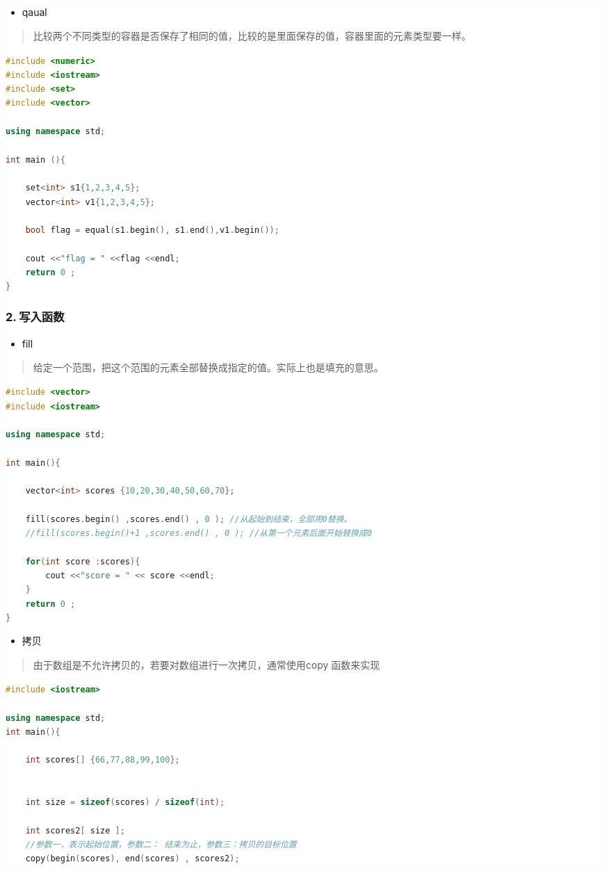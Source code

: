 - qaual

> 比较两个不同类型的容器是否保存了相同的值，比较的是里面保存的值，容器里面的元素类型要一样。

```cpp
#include <numeric>
#include <iostream>
#include <set>
#include <vector>

using namespace std;

int main (){

    set<int> s1{1,2,3,4,5};
    vector<int> v1{1,2,3,4,5};

    bool flag = equal(s1.begin(), s1.end(),v1.begin());

    cout <<"flag = " <<flag <<endl;
    return 0 ;
}
```

### 2. 写入函数

- fill

> 给定一个范围，把这个范围的元素全部替换成指定的值。实际上也是填充的意思。

```cpp
#include <vector>
#include <iostream>

using namespace std;

int main(){
    
    vector<int> scores {10,20,30,40,50,60,70};

    fill(scores.begin() ,scores.end() , 0 ); //从起始到结束，全部用0替换。
    //fill(scores.begin()+1 ,scores.end() , 0 ); //从第一个元素后面开始替换成0 
    
    for(int score :scores){
        cout <<"score = " << score <<endl;
    }    
    return 0 ;
}
```

- 拷贝

> 由于数组是不允许拷贝的，若要对数组进行一次拷贝，通常使用copy 函数来实现

```cpp
#include <iostream>

using namespace std;
int main(){

    int scores[] {66,77,88,99,100};
    
    
    int size = sizeof(scores) / sizeof(int);
    
    int scores2[ size ];
    //参数一，表示起始位置，参数二： 结束为止，参数三：拷贝的目标位置
    copy(begin(scores), end(scores) , scores2);
```